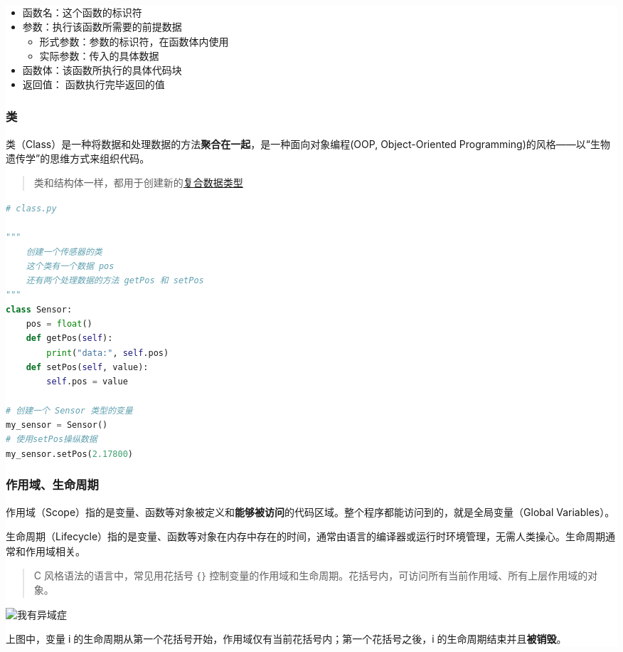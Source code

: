 -   函数名：这个函数的标识符
-   参数：执行该函数所需要的前提数据
    -   形式参数：参数的标识符，在函数体内使用
    -   实际参数：传入的具体数据
-   函数体：该函数所执行的具体代码块
-   返回值： 函数执行完毕返回的值

### 类

类（Class）是一种将数据和处理数据的方法**聚合在一起**，是一种面向对象编程(OOP, Object-Oriented Programming)的风格——以“生物遗传学”的思维方式来组织代码。

> 类和结构体一样，都用于创建新的[复合数据类型](#数据类型)

```python
# class.py

"""
    创建一个传感器的类
    这个类有一个数据 pos
    还有两个处理数据的方法 getPos 和 setPos
"""
class Sensor:
    pos = float()
    def getPos(self):
        print("data:", self.pos)
    def setPos(self, value):
        self.pos = value

# 创建一个 Sensor 类型的变量
my_sensor = Sensor()
# 使用setPos操纵数据
my_sensor.setPos(2.17800)
```

### 作用域、生命周期

作用域（Scope）指的是变量、函数等对象被定义和**能够被访问**的代码区域。整个程序都能访问到的，就是全局变量（Global Variables）。

生命周期（Lifecycle）指的是变量、函数等对象在内存中存在的时间，通常由语言的编译器或运行时环境管理，无需人类操心。生命周期通常和作用域相关。

> C 风格语法的语言中，常见用花括号 `{}` 控制变量的作用域和生命周期。花括号内，可访问所有当前作用域、所有上层作用域的对象。

![我有异域症](scope.webp)

上图中，变量 i 的生命周期从第一个花括号开始，作用域仅有当前花括号内；第一个花括号之後，i 的生命周期结束并且**被销毁**。
